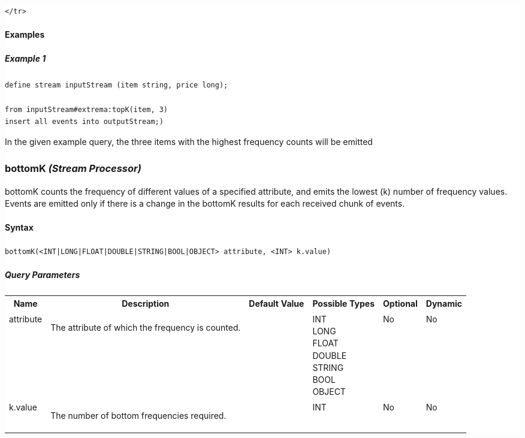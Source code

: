     </tr>
</table>



#### Examples

##### Example 1

```
define stream inputStream (item string, price long);

from inputStream#extrema:topK(item, 3)
insert all events into outputStream;)
```
<p style="word-wrap: break-word">In the given example query, the three items with the highest frequency counts will be emitted</p>

### bottomK _(Stream Processor)_

<p style="word-wrap: break-word">bottomK counts the frequency of different values of a specified attribute, and emits the lowest (k) number of frequency values. Events are emitted only if there is a change in the bottomK results for each received chunk of events.</p>

#### Syntax

```
bottomK(<INT|LONG|FLOAT|DOUBLE|STRING|BOOL|OBJECT> attribute, <INT> k.value)
```

##### Query Parameters

<table>
    <tr>
        <th>Name</th>
        <th>Description</th>
        <th>Default Value</th>
        <th>Possible Types</th>
        <th>Optional</th>
        <th>Dynamic</th>
    </tr>
    <tr>
        <td valign="top">attribute</td>
        <td valign="top"><p style="word-wrap: break-word">The attribute of which the frequency is counted.</p></td>
        <td valign="top"></td>
        <td valign="top">INT<br>LONG<br>FLOAT<br>DOUBLE<br>STRING<br>BOOL<br>OBJECT</td>
        <td valign="top">No</td>
        <td valign="top">No</td>
    </tr>
    <tr>
        <td valign="top">k.value</td>
        <td valign="top"><p style="word-wrap: break-word">The number of bottom frequencies required.</p></td>
        <td valign="top"></td>
        <td valign="top">INT</td>
        <td valign="top">No</td>
        <td valign="top">No</td>
    </tr>
</table>
